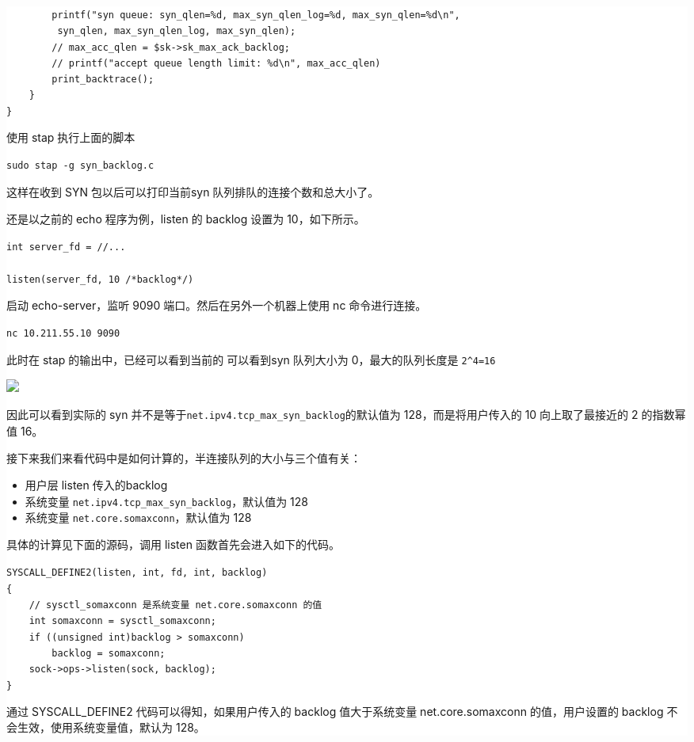 ```
        printf("syn queue: syn_qlen=%d, max_syn_qlen_log=%d, max_syn_qlen=%d\n",
         syn_qlen, max_syn_qlen_log, max_syn_qlen);
        // max_acc_qlen = $sk->sk_max_ack_backlog;
        // printf("accept queue length limit: %d\n", max_acc_qlen)
        print_backtrace();
    }
}
```

使用 stap 执行上面的脚本

```
sudo stap -g syn_backlog.c
```

这样在收到 SYN 包以后可以打印当前syn 队列排队的连接个数和总大小了。

还是以之前的 echo 程序为例，listen 的 backlog 设置为 10，如下所示。

```
int server_fd = //...

listen(server_fd, 10 /*backlog*/)
```

启动 echo-server，监听 9090 端口。然后在另外一个机器上使用 nc 命令进行连接。

```
nc 10.211.55.10 9090
```

此时在 stap 的输出中，已经可以看到当前的 可以看到syn 队列大小为 0，最大的队列长度是 `2^4=16`

![](https://user-gold-cdn.xitu.io/2020/2/24/17076a3dbfa629f4?w=1256&h=280&f=jpeg&s=155664)

因此可以看到实际的 syn 并不是等于`net.ipv4.tcp_max_syn_backlog`的默认值为 128，而是将用户传入的 10 向上取了最接近的 2 的指数幂值 16。

接下来我们来看代码中是如何计算的，半连接队列的大小与三个值有关：

* 用户层 listen 传入的backlog
* 系统变量 `net.ipv4.tcp_max_syn_backlog`，默认值为 128
* 系统变量 `net.core.somaxconn`，默认值为 128

具体的计算见下面的源码，调用 listen 函数首先会进入如下的代码。

```
SYSCALL_DEFINE2(listen, int, fd, int, backlog)
{
    // sysctl_somaxconn 是系统变量 net.core.somaxconn 的值
	int somaxconn = sysctl_somaxconn;
	if ((unsigned int)backlog > somaxconn)
		backlog = somaxconn;
	sock->ops->listen(sock, backlog);
}
```

通过 SYSCALL\_DEFINE2 代码可以得知，如果用户传入的 backlog 值大于系统变量 net.core.somaxconn 的值，用户设置的 backlog 不会生效，使用系统变量值，默认为 128。

